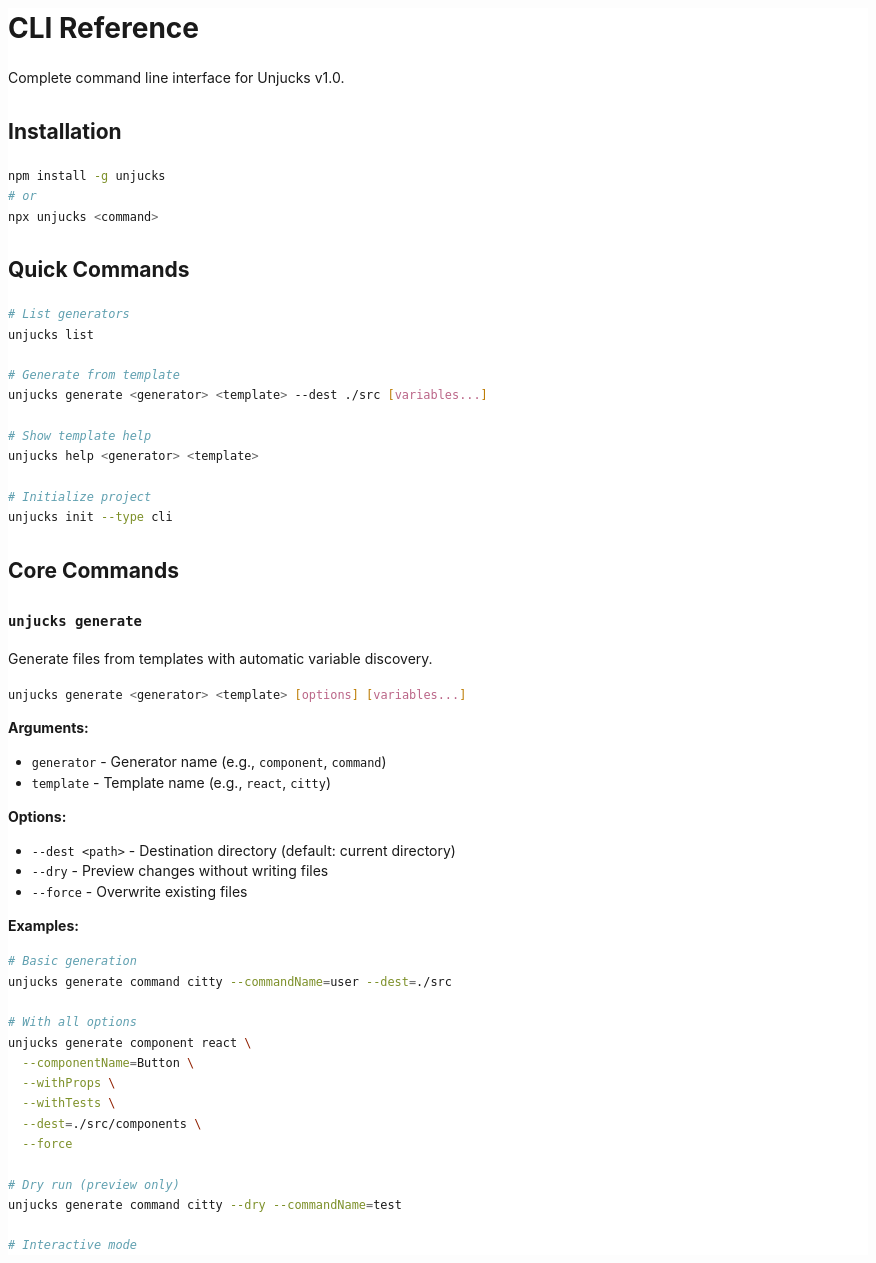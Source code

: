 # CLI Reference

Complete command line interface for Unjucks v1.0.

## Installation

```bash
npm install -g unjucks
# or
npx unjucks <command>
```

## Quick Commands

```bash
# List generators
unjucks list

# Generate from template
unjucks generate <generator> <template> --dest ./src [variables...]

# Show template help
unjucks help <generator> <template>

# Initialize project
unjucks init --type cli
```

## Core Commands

### `unjucks generate`

Generate files from templates with automatic variable discovery.

```bash
unjucks generate <generator> <template> [options] [variables...]
```

**Arguments:**
- `generator` - Generator name (e.g., `component`, `command`)
- `template` - Template name (e.g., `react`, `citty`)

**Options:**
- `--dest <path>` - Destination directory (default: current directory)
- `--dry` - Preview changes without writing files
- `--force` - Overwrite existing files

**Examples:**

```bash
# Basic generation
unjucks generate command citty --commandName=user --dest=./src

# With all options
unjucks generate component react \
  --componentName=Button \
  --withProps \
  --withTests \
  --dest=./src/components \
  --force

# Dry run (preview only)
unjucks generate command citty --dry --commandName=test

# Interactive mode
```